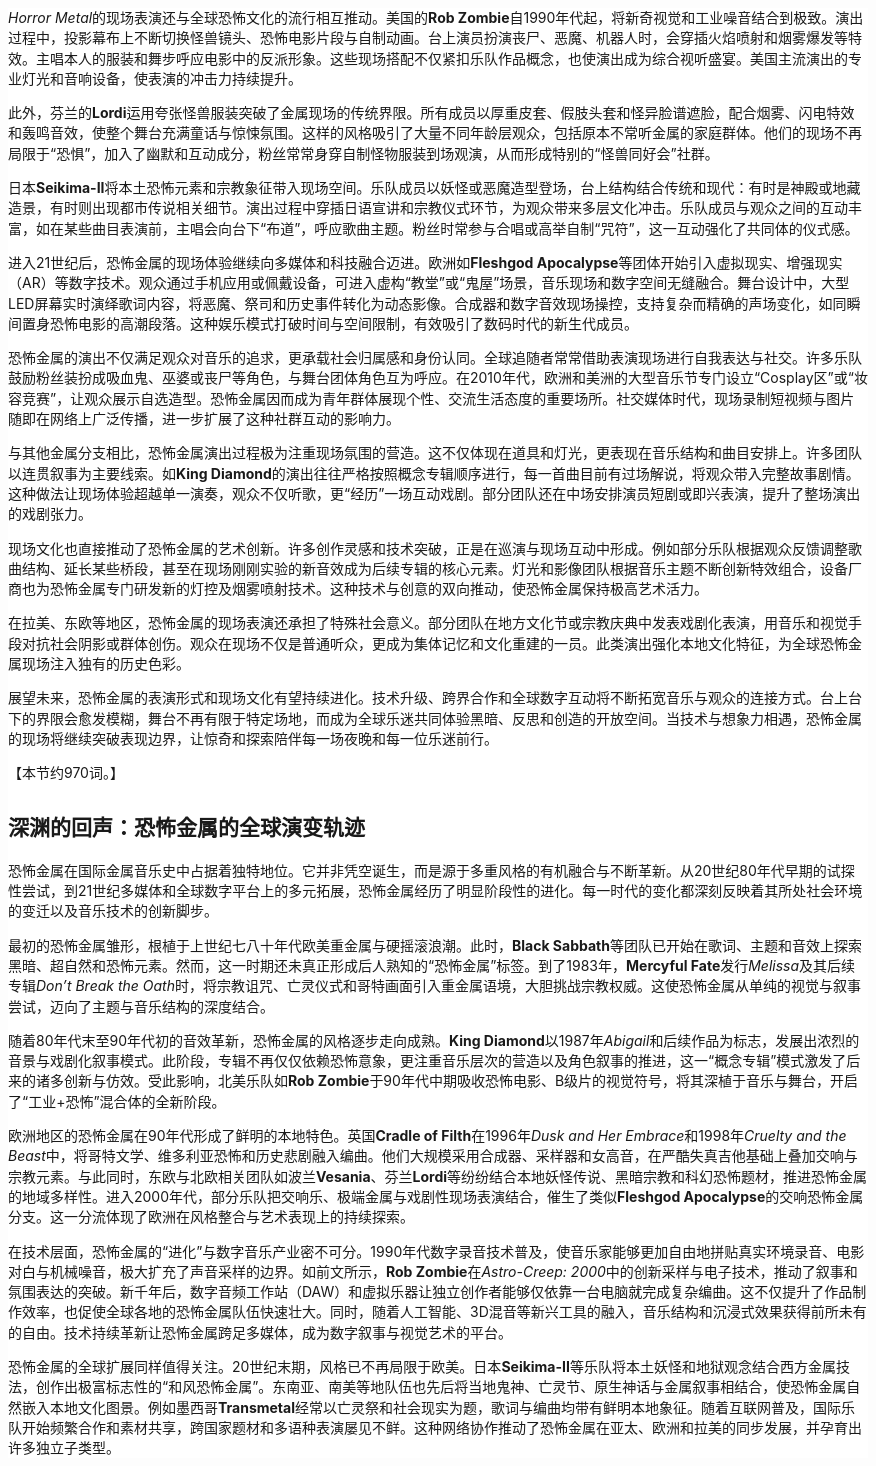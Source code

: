 *Horror Metal*的现场表演还与全球恐怖文化的流行相互推动。美国的**Rob Zombie**自1990年代起，将新奇视觉和工业噪音结合到极致。演出过程中，投影幕布上不断切换怪兽镜头、恐怖电影片段与自制动画。台上演员扮演丧尸、恶魔、机器人时，会穿插火焰喷射和烟雾爆发等特效。主唱本人的服装和舞步呼应电影中的反派形象。这些现场搭配不仅紧扣乐队作品概念，也使演出成为综合视听盛宴。美国主流演出的专业灯光和音响设备，使表演的冲击力持续提升。

此外，芬兰的**Lordi**运用夸张怪兽服装突破了金属现场的传统界限。所有成员以厚重皮套、假肢头套和怪异脸谱遮脸，配合烟雾、闪电特效和轰鸣音效，使整个舞台充满童话与惊悚氛围。这样的风格吸引了大量不同年龄层观众，包括原本不常听金属的家庭群体。他们的现场不再局限于“恐惧”，加入了幽默和互动成分，粉丝常常身穿自制怪物服装到场观演，从而形成特别的“怪兽同好会”社群。

日本**Seikima-II**将本土恐怖元素和宗教象征带入现场空间。乐队成员以妖怪或恶魔造型登场，台上结构结合传统和现代：有时是神殿或地藏造景，有时则出现都市传说相关细节。演出过程中穿插日语宣讲和宗教仪式环节，为观众带来多层文化冲击。乐队成员与观众之间的互动丰富，如在某些曲目表演前，主唱会向台下“布道”，呼应歌曲主题。粉丝时常参与合唱或高举自制“咒符”，这一互动强化了共同体的仪式感。

进入21世纪后，恐怖金属的现场体验继续向多媒体和科技融合迈进。欧洲如**Fleshgod Apocalypse**等团体开始引入虚拟现实、增强现实（AR）等数字技术。观众通过手机应用或佩戴设备，可进入虚构“教堂”或“鬼屋”场景，音乐现场和数字空间无缝融合。舞台设计中，大型LED屏幕实时演绎歌词内容，将恶魔、祭司和历史事件转化为动态影像。合成器和数字音效现场操控，支持复杂而精确的声场变化，如同瞬间置身恐怖电影的高潮段落。这种娱乐模式打破时间与空间限制，有效吸引了数码时代的新生代成员。

恐怖金属的演出不仅满足观众对音乐的追求，更承载社会归属感和身份认同。全球追随者常常借助表演现场进行自我表达与社交。许多乐队鼓励粉丝装扮成吸血鬼、巫婆或丧尸等角色，与舞台团体角色互为呼应。在2010年代，欧洲和美洲的大型音乐节专门设立“Cosplay区”或“妆容竞赛”，让观众展示自选造型。恐怖金属因而成为青年群体展现个性、交流生活态度的重要场所。社交媒体时代，现场录制短视频与图片随即在网络上广泛传播，进一步扩展了这种社群互动的影响力。

与其他金属分支相比，恐怖金属演出过程极为注重现场氛围的营造。这不仅体现在道具和灯光，更表现在音乐结构和曲目安排上。许多团队以连贯叙事为主要线索。如**King Diamond**的演出往往严格按照概念专辑顺序进行，每一首曲目前有过场解说，将观众带入完整故事剧情。这种做法让现场体验超越单一演奏，观众不仅听歌，更“经历”一场互动戏剧。部分团队还在中场安排演员短剧或即兴表演，提升了整场演出的戏剧张力。

现场文化也直接推动了恐怖金属的艺术创新。许多创作灵感和技术突破，正是在巡演与现场互动中形成。例如部分乐队根据观众反馈调整歌曲结构、延长某些桥段，甚至在现场刚刚实验的新音效成为后续专辑的核心元素。灯光和影像团队根据音乐主题不断创新特效组合，设备厂商也为恐怖金属专门研发新的灯控及烟雾喷射技术。这种技术与创意的双向推动，使恐怖金属保持极高艺术活力。

在拉美、东欧等地区，恐怖金属的现场表演还承担了特殊社会意义。部分团队在地方文化节或宗教庆典中发表戏剧化表演，用音乐和视觉手段对抗社会阴影或群体创伤。观众在现场不仅是普通听众，更成为集体记忆和文化重建的一员。此类演出强化本地文化特征，为全球恐怖金属现场注入独有的历史色彩。

展望未来，恐怖金属的表演形式和现场文化有望持续进化。技术升级、跨界合作和全球数字互动将不断拓宽音乐与观众的连接方式。台上台下的界限会愈发模糊，舞台不再有限于特定场地，而成为全球乐迷共同体验黑暗、反思和创造的开放空间。当技术与想象力相遇，恐怖金属的现场将继续突破表现边界，让惊奇和探索陪伴每一场夜晚和每一位乐迷前行。

【本节约970词。】

## 深渊的回声：恐怖金属的全球演变轨迹

恐怖金属在国际金属音乐史中占据着独特地位。它并非凭空诞生，而是源于多重风格的有机融合与不断革新。从20世纪80年代早期的试探性尝试，到21世纪多媒体和全球数字平台上的多元拓展，恐怖金属经历了明显阶段性的进化。每一时代的变化都深刻反映着其所处社会环境的变迁以及音乐技术的创新脚步。

最初的恐怖金属雏形，根植于上世纪七八十年代欧美重金属与硬摇滚浪潮。此时，**Black Sabbath**等团队已开始在歌词、主题和音效上探索黑暗、超自然和恐怖元素。然而，这一时期还未真正形成后人熟知的“恐怖金属”标签。到了1983年，**Mercyful Fate**发行*Melissa*及其后续专辑*Don’t Break the Oath*时，将宗教诅咒、亡灵仪式和哥特画面引入重金属语境，大胆挑战宗教权威。这使恐怖金属从单纯的视觉与叙事尝试，迈向了主题与音乐结构的深度结合。

随着80年代末至90年代初的音效革新，恐怖金属的风格逐步走向成熟。**King Diamond**以1987年*Abigail*和后续作品为标志，发展出浓烈的音景与戏剧化叙事模式。此阶段，专辑不再仅仅依赖恐怖意象，更注重音乐层次的营造以及角色叙事的推进，这一“概念专辑”模式激发了后来的诸多创新与仿效。受此影响，北美乐队如**Rob Zombie**于90年代中期吸收恐怖电影、B级片的视觉符号，将其深植于音乐与舞台，开启了“工业+恐怖”混合体的全新阶段。

欧洲地区的恐怖金属在90年代形成了鲜明的本地特色。英国**Cradle of Filth**在1996年*Dusk and Her Embrace*和1998年*Cruelty and the Beast*中，将哥特文学、维多利亚恐怖和历史悲剧融入编曲。他们大规模采用合成器、采样器和女高音，在严酷失真吉他基础上叠加交响与宗教元素。与此同时，东欧与北欧相关团队如波兰**Vesania**、芬兰**Lordi**等纷纷结合本地妖怪传说、黑暗宗教和科幻恐怖题材，推进恐怖金属的地域多样性。进入2000年代，部分乐队把交响乐、极端金属与戏剧性现场表演结合，催生了类似**Fleshgod Apocalypse**的交响恐怖金属分支。这一分流体现了欧洲在风格整合与艺术表现上的持续探索。

在技术层面，恐怖金属的“进化”与数字音乐产业密不可分。1990年代数字录音技术普及，使音乐家能够更加自由地拼贴真实环境录音、电影对白与机械噪音，极大扩充了声音采样的边界。如前文所示，**Rob Zombie**在*Astro-Creep: 2000*中的创新采样与电子技术，推动了叙事和氛围表达的突破。新千年后，数字音频工作站（DAW）和虚拟乐器让独立创作者能够仅依靠一台电脑就完成复杂编曲。这不仅提升了作品制作效率，也促使全球各地的恐怖金属队伍快速壮大。同时，随着人工智能、3D混音等新兴工具的融入，音乐结构和沉浸式效果获得前所未有的自由。技术持续革新让恐怖金属跨足多媒体，成为数字叙事与视觉艺术的平台。

恐怖金属的全球扩展同样值得关注。20世纪末期，风格已不再局限于欧美。日本**Seikima-II**等乐队将本土妖怪和地狱观念结合西方金属技法，创作出极富标志性的“和风恐怖金属”。东南亚、南美等地队伍也先后将当地鬼神、亡灵节、原生神话与金属叙事相结合，使恐怖金属自然嵌入本地文化图景。例如墨西哥**Transmetal**经常以亡灵祭和社会现实为题，歌词与编曲均带有鲜明本地象征。随着互联网普及，国际乐队开始频繁合作和素材共享，跨国家题材和多语种表演屡见不鲜。这种网络协作推动了恐怖金属在亚太、欧洲和拉美的同步发展，并孕育出许多独立子类型。

